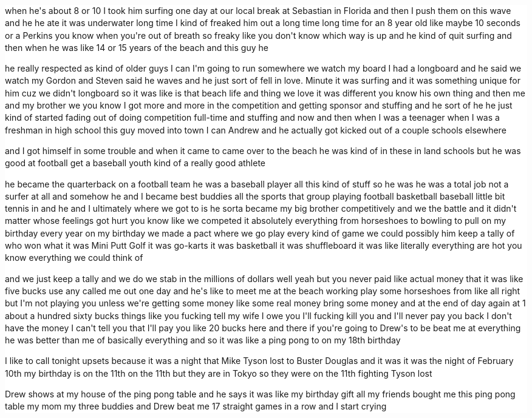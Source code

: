 when he's about 8 or 10 I took him surfing one day at our local break at Sebastian in Florida and then I push them on this wave and he he ate it was underwater long time I kind of freaked him out a long time long time for an 8 year old like maybe 10 seconds or a Perkins you know when you're out of breath so freaky like you don't know which way is up and he kind of quit surfing and then when he was like 14 or 15 years of the beach and this guy he

<timemark seconds="2977" />

he really respected as kind of older guys I can I'm going to run somewhere we watch my board I had a longboard and he said we watch my Gordon and Steven said he waves and he just sort of fell in love. Minute it was surfing and it was something unique for him cuz we didn't longboard so it was like is that beach life and thing we love it was different you know his own thing and then me and my brother we you know I got more and more in the competition and getting sponsor and stuffing and he sort of he he just kind of started fading out of doing competition full-time and stuffing and now and then when I was a teenager when I was a freshman in high school this guy moved into town I can Andrew and he actually got kicked out of a couple schools elsewhere

<timemark seconds="3029" />

and I got himself in some trouble and when it came to came over to the beach he was kind of in these in land schools but he was good at football get a baseball youth kind of a really good athlete

<timemark seconds="3040" />

he became the quarterback on a football team he was a baseball player all this kind of stuff so he was he was a total job not a surfer at all and somehow he and I became best buddies all the sports that group playing football basketball baseball little bit tennis in and he and I ultimately where we got to is he sorta became my big brother competitively and we the battle and it didn't matter whose feelings got hurt you know like we competed it absolutely everything from horseshoes to bowling to pull on my birthday every year on my birthday we made a pact where we go play every kind of game we could possibly him keep a tally of who won what it was Mini Putt Golf it was go-karts it was basketball it was shuffleboard it was like literally everything are hot you know everything we could think of

<timemark seconds="3090" />

and we just keep a tally and we do we stab in the millions of dollars well yeah but you never paid like actual money that it was like five bucks use any called me out one day and he's like to meet me at the beach working play some horseshoes from like all right but I'm not playing you unless we're getting some money like some real money bring some money and at the end of day again at 1 about a hundred sixty bucks things like you fucking tell my wife I owe you I'll fucking kill you and I'll never pay you back I don't have the money I can't tell you that I'll pay you like 20 bucks here and there if you're going to Drew's to be beat me at everything he was better than me of basically everything and so it was like a ping pong to on my 18th birthday

<timemark seconds="3147" />

I like to call tonight upsets because it was a night that Mike Tyson lost to Buster Douglas and it was it was the night of February 10th my birthday is on the 11th on the 11th but they are in Tokyo so they were on the 11th fighting Tyson lost

<timemark seconds="3163" />

Drew shows at my house of the ping pong table and he says it was like my birthday gift all my friends bought me this ping pong table my mom my three buddies and Drew beat me 17 straight games in a row and I start crying
